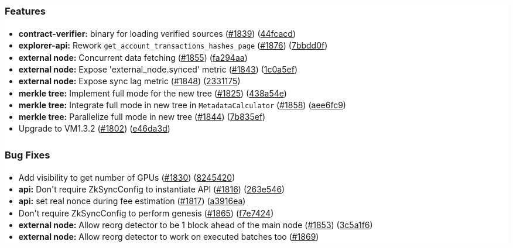 ### Features

- **contract-verifier:** binary for loading verified sources
  ([#1839](https://github.com/matter-labs/zksync-2-dev/issues/1839))
  ([44fcacd](https://github.com/matter-labs/zksync-2-dev/commit/44fcacd6e4285fde0e73c90795c416ab9dd6d3c8))
- **explorer-api:** Rework `get_account_transactions_hashes_page`
  ([#1876](https://github.com/matter-labs/zksync-2-dev/issues/1876))
  ([7bbdd0f](https://github.com/matter-labs/zksync-2-dev/commit/7bbdd0f4f814085bb1ca6559736fdb6ca32add30))
- **external node:** Concurrent data fetching ([#1855](https://github.com/matter-labs/zksync-2-dev/issues/1855))
  ([fa294aa](https://github.com/matter-labs/zksync-2-dev/commit/fa294aaa929f10b6a72d29407b1f4e9071e57b5e))
- **external node:** Expose 'external_node.synced' metric
  ([#1843](https://github.com/matter-labs/zksync-2-dev/issues/1843))
  ([1c0a5ef](https://github.com/matter-labs/zksync-2-dev/commit/1c0a5ef02317e7316d70d2929199d85b873e12de))
- **external node:** Expose sync lag metric ([#1848](https://github.com/matter-labs/zksync-2-dev/issues/1848))
  ([2331175](https://github.com/matter-labs/zksync-2-dev/commit/2331175133057dbb1c35d76ced89c0061b9730d1))
- **merkle tree:** Implement full mode for the new tree
  ([#1825](https://github.com/matter-labs/zksync-2-dev/issues/1825))
  ([438a54e](https://github.com/matter-labs/zksync-2-dev/commit/438a54e994b8f6c62d8718f67388e56dbd5eba8a))
- **merkle tree:** Integrate full mode in new tree in `MetadataCalculator`
  ([#1858](https://github.com/matter-labs/zksync-2-dev/issues/1858))
  ([aee6fc9](https://github.com/matter-labs/zksync-2-dev/commit/aee6fc9bdcc6680a46a1d37814d1bda99343a513))
- **merkle tree:** Parallelize full mode in new tree ([#1844](https://github.com/matter-labs/zksync-2-dev/issues/1844))
  ([7b835ef](https://github.com/matter-labs/zksync-2-dev/commit/7b835ef01642a9fdcae607c3ac306211f2df5ca9))
- Upgrade to VM1.3.2 ([#1802](https://github.com/matter-labs/zksync-2-dev/issues/1802))
  ([e46da3d](https://github.com/matter-labs/zksync-2-dev/commit/e46da3dc67c19631690dd5c265411c47e8a0716c))

### Bug Fixes

- Add visibility to get number of GPUs ([#1830](https://github.com/matter-labs/zksync-2-dev/issues/1830))
  ([8245420](https://github.com/matter-labs/zksync-2-dev/commit/8245420f2bad1c51f1f8856c8be35c6cb65485b8))
- **api:** Don't require ZkSyncConfig to instantiate API
  ([#1816](https://github.com/matter-labs/zksync-2-dev/issues/1816))
  ([263e546](https://github.com/matter-labs/zksync-2-dev/commit/263e546a122982954cb5c37de939f851390308ae))
- **api:** set real nonce during fee estimation ([#1817](https://github.com/matter-labs/zksync-2-dev/issues/1817))
  ([a3916ea](https://github.com/matter-labs/zksync-2-dev/commit/a3916eac038f6e2bb7b961e26a713cc176bd1b26))
- Don't require ZkSyncConfig to perform genesis ([#1865](https://github.com/matter-labs/zksync-2-dev/issues/1865))
  ([f7e7424](https://github.com/matter-labs/zksync-2-dev/commit/f7e7424c7bd00482e3562869779e3ad344529f62))
- **external node:** Allow reorg detector to be 1 block ahead of the main node
  ([#1853](https://github.com/matter-labs/zksync-2-dev/issues/1853))
  ([3c5a1f6](https://github.com/matter-labs/zksync-2-dev/commit/3c5a1f698af86a3739aa6e311a968e920718e368))
- **external node:** Allow reorg detector to work on executed batches too
  ([#1869](https://github.com/matter-labs/zksync-2-dev/issues/1869))